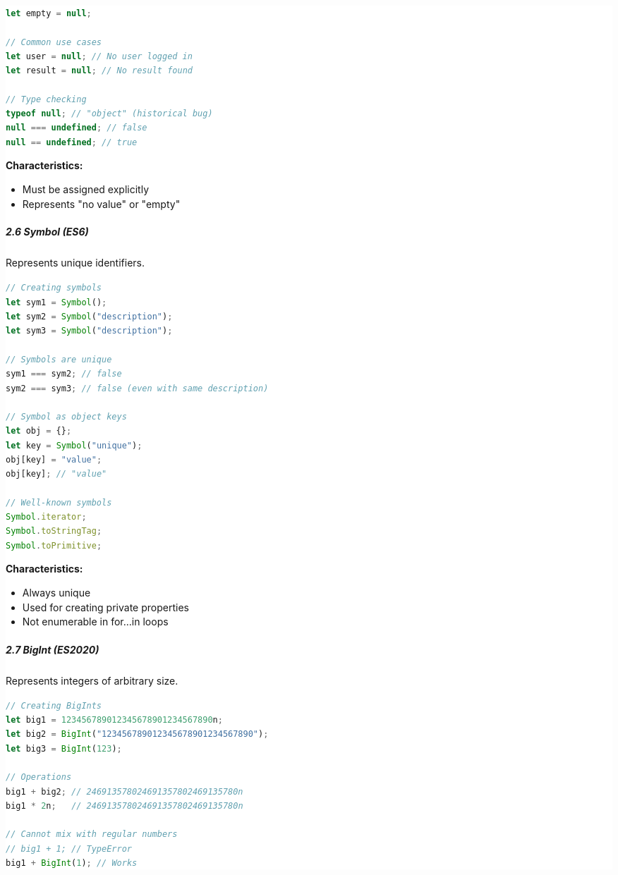 ```javascript
let empty = null;

// Common use cases
let user = null; // No user logged in
let result = null; // No result found

// Type checking
typeof null; // "object" (historical bug)
null === undefined; // false
null == undefined; // true
```

**Characteristics:**
- Must be assigned explicitly
- Represents "no value" or "empty"

##### **2.6 Symbol (ES6)**

Represents unique identifiers.

```javascript
// Creating symbols
let sym1 = Symbol();
let sym2 = Symbol("description");
let sym3 = Symbol("description");

// Symbols are unique
sym1 === sym2; // false
sym2 === sym3; // false (even with same description)

// Symbol as object keys
let obj = {};
let key = Symbol("unique");
obj[key] = "value";
obj[key]; // "value"

// Well-known symbols
Symbol.iterator;
Symbol.toStringTag;
Symbol.toPrimitive;
```

**Characteristics:**
- Always unique
- Used for creating private properties
- Not enumerable in for...in loops

##### **2.7 BigInt (ES2020)**

Represents integers of arbitrary size.

```javascript
// Creating BigInts
let big1 = 123456789012345678901234567890n;
let big2 = BigInt("123456789012345678901234567890");
let big3 = BigInt(123);

// Operations
big1 + big2; // 246913578024691357802469135780n
big1 * 2n;   // 246913578024691357802469135780n

// Cannot mix with regular numbers
// big1 + 1; // TypeError
big1 + BigInt(1); // Works
```
